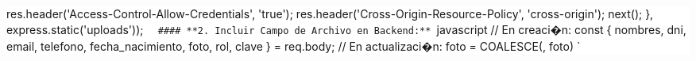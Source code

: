     r e s . h e a d e r ( ' A c c e s s - C o n t r o l - A l l o w - C r e d e n t i a l s ' ,   ' t r u e ' ) ; 
     r e s . h e a d e r ( ' C r o s s - O r i g i n - R e s o u r c e - P o l i c y ' ,   ' c r o s s - o r i g i n ' ) ; 
     n e x t ( ) ; 
 } ,   e x p r e s s . s t a t i c ( ' u p l o a d s ' ) ) ; 
 ` 
 
 # # # #   * * 2 .   I n c l u i r   C a m p o   d e   A r c h i v o   e n   B a c k e n d : * * 
 ` j a v a s c r i p t 
 / /   E n   c r e a c i � n : 
 c o n s t   {   n o m b r e s ,   d n i ,   e m a i l ,   t e l e f o n o ,   f e c h a _ n a c i m i e n t o ,   f o t o ,   r o l ,   c l a v e   }   =   r e q . b o d y ; 
 
 / /   E n   a c t u a l i z a c i � n : 
 f o t o   =   C O A L E S C E ( \ ,   f o t o ) 
 ` 
 
